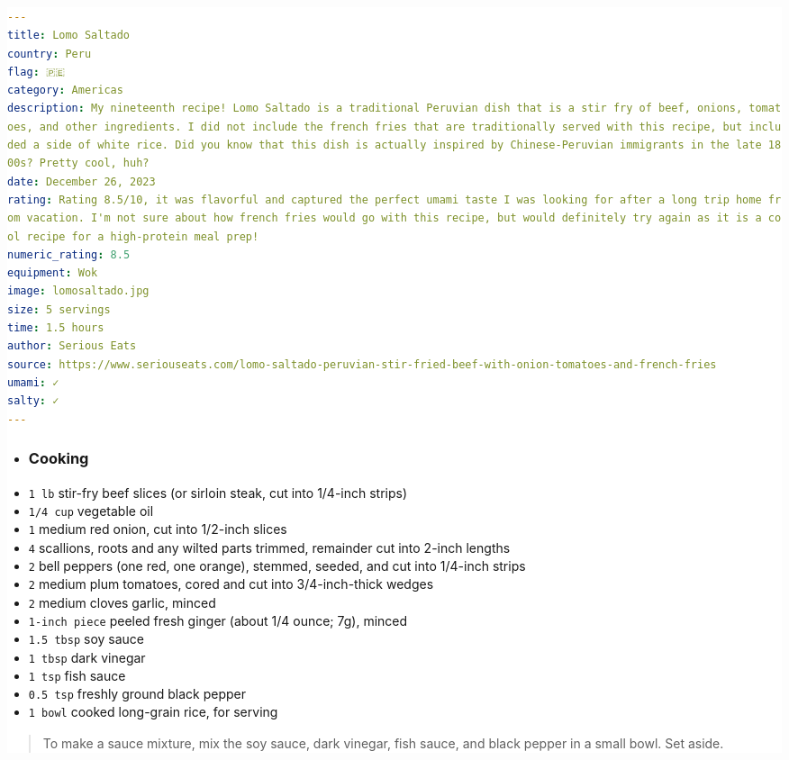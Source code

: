 ```yaml
---
title: Lomo Saltado
country: Peru
flag: 🇵🇪
category: Americas
description: My nineteenth recipe! Lomo Saltado is a traditional Peruvian dish that is a stir fry of beef, onions, tomatoes, and other ingredients. I did not include the french fries that are traditionally served with this recipe, but included a side of white rice. Did you know that this dish is actually inspired by Chinese-Peruvian immigrants in the late 1800s? Pretty cool, huh?
date: December 26, 2023
rating: Rating 8.5/10, it was flavorful and captured the perfect umami taste I was looking for after a long trip home from vacation. I'm not sure about how french fries would go with this recipe, but would definitely try again as it is a cool recipe for a high-protein meal prep!
numeric_rating: 8.5
equipment: Wok
image: lomosaltado.jpg
size: 5 servings
time: 1.5 hours
author: Serious Eats
source: https://www.seriouseats.com/lomo-saltado-peruvian-stir-fried-beef-with-onion-tomatoes-and-french-fries
umami: ✓
salty: ✓
---
```


- ### Cooking
- `1 lb` stir-fry beef slices (or sirloin steak, cut into 1/4-inch strips)
- `1/4 cup` vegetable oil
- `1` medium red onion, cut into 1/2-inch slices
- `4` scallions, roots and any wilted parts trimmed, remainder cut into 2-inch lengths
- `2` bell peppers (one red, one orange), stemmed, seeded, and cut into 1/4-inch strips
- `2` medium plum tomatoes, cored and cut into 3/4-inch-thick wedges
- `2` medium cloves garlic, minced
- `1-inch piece` peeled fresh ginger (about 1/4 ounce; 7g), minced
- `1.5 tbsp` soy sauce
- `1 tbsp` dark vinegar
- `1 tsp` fish sauce
- `0.5 tsp` freshly ground black pepper
- `1 bowl` cooked long-grain rice, for serving

> To make a sauce mixture, mix the soy sauce, dark vinegar, fish sauce, and black pepper in a small bowl. Set aside.
>